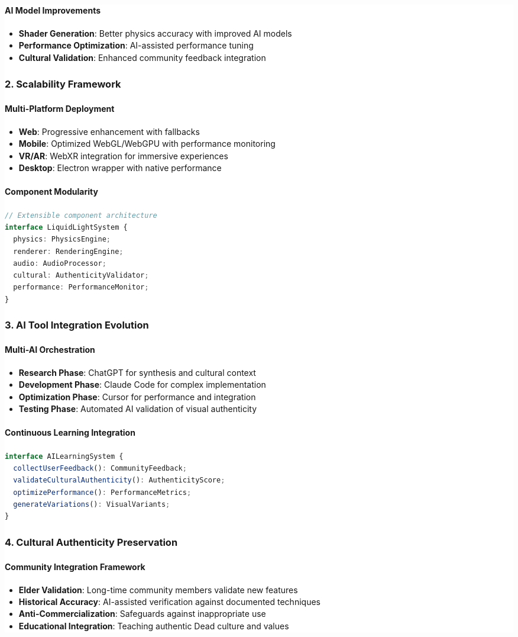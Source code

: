 #### **AI Model Improvements**
- **Shader Generation**: Better physics accuracy with improved AI models
- **Performance Optimization**: AI-assisted performance tuning
- **Cultural Validation**: Enhanced community feedback integration

### 2. **Scalability Framework**

#### **Multi-Platform Deployment**
- **Web**: Progressive enhancement with fallbacks
- **Mobile**: Optimized WebGL/WebGPU with performance monitoring
- **VR/AR**: WebXR integration for immersive experiences
- **Desktop**: Electron wrapper with native performance

#### **Component Modularity**
```typescript
// Extensible component architecture
interface LiquidLightSystem {
  physics: PhysicsEngine;
  renderer: RenderingEngine;
  audio: AudioProcessor;
  cultural: AuthenticityValidator;
  performance: PerformanceMonitor;
}
```

### 3. **AI Tool Integration Evolution**

#### **Multi-AI Orchestration**
- **Research Phase**: ChatGPT for synthesis and cultural context
- **Development Phase**: Claude Code for complex implementation
- **Optimization Phase**: Cursor for performance and integration
- **Testing Phase**: Automated AI validation of visual authenticity

#### **Continuous Learning Integration**
```typescript
interface AILearningSystem {
  collectUserFeedback(): CommunityFeedback;
  validateCulturalAuthenticity(): AuthenticityScore;
  optimizePerformance(): PerformanceMetrics;
  generateVariations(): VisualVariants;
}
```

### 4. **Cultural Authenticity Preservation**

#### **Community Integration Framework**
- **Elder Validation**: Long-time community members validate new features
- **Historical Accuracy**: AI-assisted verification against documented techniques
- **Anti-Commercialization**: Safeguards against inappropriate use
- **Educational Integration**: Teaching authentic Dead culture and values
